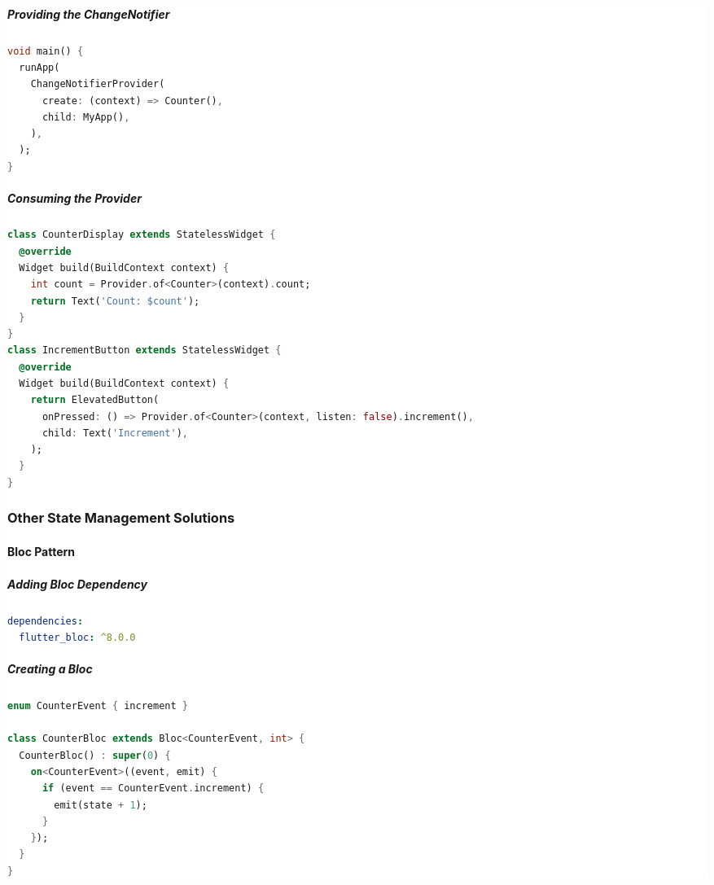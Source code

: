 ##### Providing the ChangeNotifier
```dart
void main() {
  runApp(
    ChangeNotifierProvider(
      create: (context) => Counter(),
      child: MyApp(),
    ),
  );
}
```

##### Consuming the Provider
```dart
class CounterDisplay extends StatelessWidget {
  @override
  Widget build(BuildContext context) {
    int count = Provider.of<Counter>(context).count;
    return Text('Count: $count');
  }
}
class IncrementButton extends StatelessWidget {
  @override
  Widget build(BuildContext context) {
    return ElevatedButton(
      onPressed: () => Provider.of<Counter>(context, listen: false).increment(),
      child: Text('Increment'),
    );
  }
}
```

### Other State Management Solutions

#### Bloc Pattern
##### Adding Bloc Dependency
```yaml
dependencies:
  flutter_bloc: ^8.0.0
```
##### Creating a Bloc
```dart
enum CounterEvent { increment }

class CounterBloc extends Bloc<CounterEvent, int> {
  CounterBloc() : super(0) {
    on<CounterEvent>((event, emit) {
      if (event == CounterEvent.increment) {
        emit(state + 1);
      }
    });
  }
}
```

